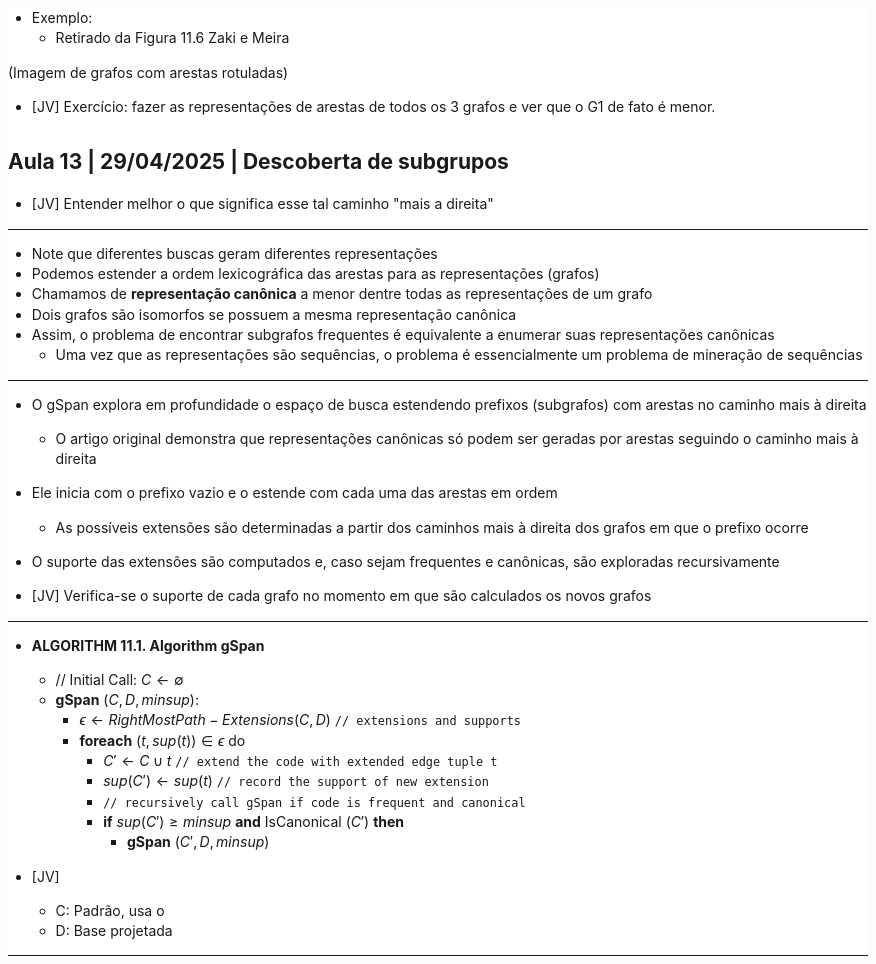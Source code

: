 - Exemplo:
  - Retirado da Figura 11.6 Zaki e Meira

(Imagem de grafos com arestas rotuladas)

- [JV] Exercício: fazer as representações de arestas de todos os 3 grafos e ver que o G1 de fato é menor.

## Aula 13 | 29/04/2025 | Descoberta de subgrupos

- [JV] Entender melhor o que significa esse tal caminho "mais a direita"

---

- Note que diferentes buscas geram diferentes representações
- Podemos estender a ordem lexicográfica das arestas para as representações (grafos)
- Chamamos de **representação canônica** a menor dentre todas as representações de um grafo
- Dois grafos são isomorfos se possuem a mesma representação canônica
- Assim, o problema de encontrar subgrafos frequentes é equivalente a enumerar suas representações canônicas
  - Uma vez que as representações são sequências, o problema é essencialmente um problema de mineração de sequências

---

- O gSpan explora em profundidade o espaço de busca estendendo prefixos (subgrafos) com arestas no caminho mais à direita
  - O artigo original demonstra que representações canônicas só podem ser geradas por arestas seguindo o caminho mais à direita
- Ele inicia com o prefixo vazio e o estende com cada uma das arestas em ordem
  - As possíveis extensões são determinadas a partir dos caminhos mais à direita dos grafos em que o prefixo ocorre
- O suporte das extensões são computados e, caso sejam frequentes e canônicas, são exploradas recursivamente

- [JV] Verifica-se o suporte de cada grafo no momento em que são calculados os novos grafos

---

- **ALGORITHM 11.1. Algorithm gSpan**

  - // Initial Call: $C \gets \emptyset$
  - **gSpan** $(C, D, minsup)$:
    - $\epsilon \gets RightMostPath-Extensions(C, D)$ `// extensions and supports`
    - **foreach** $(t, sup(t)) \in \epsilon$ do
      - $C' \gets C \cup t$ `// extend the code with extended edge tuple t`
      - $sup(C') \gets sup(t)$ `// record the support of new extension`
      - `// recursively call gSpan if code is frequent and canonical`
      - **if** $sup(C') \geq minsup$ **and** IsCanonical $(C')$ **then**
        - **gSpan** $(C', D, minsup)$

- [JV]
  - C: Padrão, usa o
  - D: Base projetada

---

